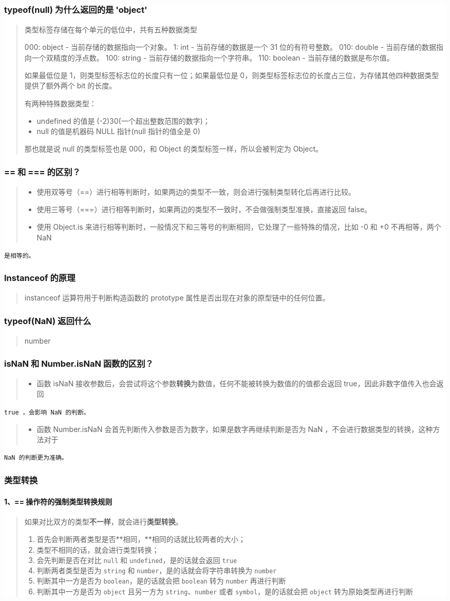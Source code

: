 ### typeof(null) 为什么返回的是 'object'

> 类型标签存储在每个单元的低位中，共有五种数据类型
>
> 000: object - 当前存储的数据指向一个对象。
> 1: int - 当前存储的数据是一个 31 位的有符号整数。
> 010: double - 当前存储的数据指向一个双精度的浮点数。
> 100: string - 当前存储的数据指向一个字符串。
> 110: boolean - 当前存储的数据是布尔值。
>
> 如果最低位是 1，则类型标签标志位的长度只有一位；如果最低位是 0，则类型标签标志位的长度占三位，为存储其他四种数据类型提供了额外两个
> bit 的长度。
>
> 有两种特殊数据类型：
>
> - undefined 的值是 (-2)30(一个超出整数范围的数字)；
> - null 的值是机器码 NULL 指针(null 指针的值全是 0)
>
> 那也就是说 null 的类型标签也是 000，和 Object 的类型标签一样，所以会被判定为 Object。

### == 和 === 的区别？

> - 使用双等号（==）进行相等判断时，如果两边的类型不一致，则会进行强制类型转化后再进行比较。
>
> - 使用三等号（===）进行相等判断时，如果两边的类型不一致时，不会做强制类型准换，直接返回 false。
> - 使用 Object.is 来进行相等判断时，一般情况下和三等号的判断相同，它处理了一些特殊的情况，比如 -0 和 +0 不再相等，两个 NaN

    是相等的。

### Instanceof 的原理

> instanceof 运算符用于判断构造函数的 prototype 属性是否出现在对象的原型链中的任何位置。

### typeof(NaN) 返回什么

> number

### isNaN 和 Number.isNaN 函数的区别？

> - 函数 isNaN 接收参数后，会尝试将这个参数**转换**为数值，任何不能被转换为数值的的值都会返回 true，因此非数字值传入也会返回

    true ，会影响 NaN 的判断。

> - 函数 Number.isNaN 会首先判断传入参数是否为数字，如果是数字再继续判断是否为 NaN ，不会进行数据类型的转换，这种方法对于

    NaN 的判断更为准确。

### 类型转换

#### 1、== 操作符的强制类型转换规则

> 如果对比双方的类型**不一样**，就会进行**类型转换**。
>
> 1. 首先会判断两者类型是否**相同，**相同的话就比较两者的大小；
> 2. 类型不相同的话，就会进行类型转换；
> 3. 会先判断是否在对比 `null` 和 `undefined`，是的话就会返回 `true`
> 4. 判断两者类型是否为 `string` 和 `number`，是的话就会将字符串转换为 `number`
> 5. 判断其中一方是否为 `boolean`，是的话就会把 `boolean` 转为 `number` 再进行判断
> 6. 判断其中一方是否为 `object` 且另一方为 `string`、`number` 或者 `symbol`，是的话就会把 `object` 转为原始类型再进行判断
